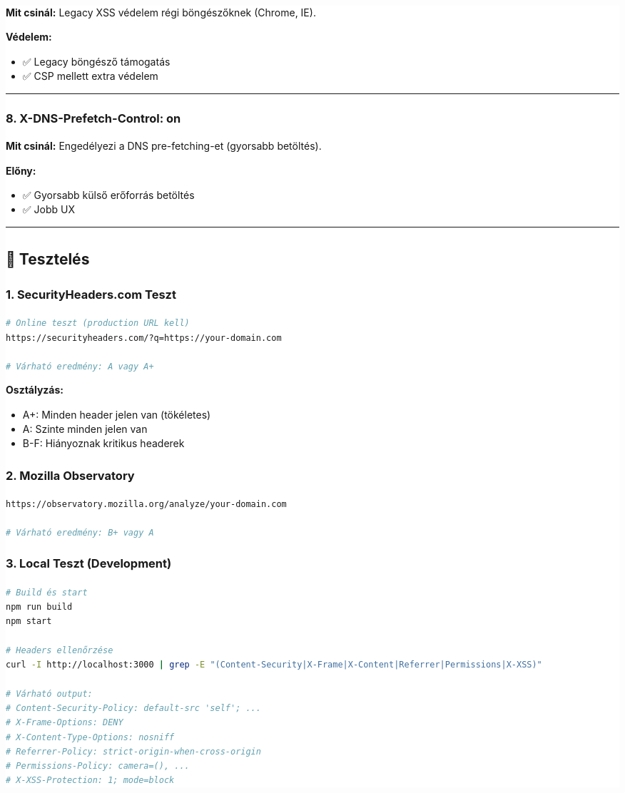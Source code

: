 **Mit csinál:** Legacy XSS védelem régi böngészőknek (Chrome, IE).

**Védelem:**
- ✅ Legacy böngésző támogatás
- ✅ CSP mellett extra védelem

---

### 8. **X-DNS-Prefetch-Control: on**

**Mit csinál:** Engedélyezi a DNS pre-fetching-et (gyorsabb betöltés).

**Előny:**
- ✅ Gyorsabb külső erőforrás betöltés
- ✅ Jobb UX

---

## 🧪 Tesztelés

### 1. SecurityHeaders.com Teszt

```bash
# Online teszt (production URL kell)
https://securityheaders.com/?q=https://your-domain.com

# Várható eredmény: A vagy A+
```

**Osztályzás:**
- A+: Minden header jelen van (tökéletes)
- A: Szinte minden jelen van
- B-F: Hiányoznak kritikus headerek

### 2. Mozilla Observatory

```bash
https://observatory.mozilla.org/analyze/your-domain.com

# Várható eredmény: B+ vagy A
```

### 3. Local Teszt (Development)

```bash
# Build és start
npm run build
npm start

# Headers ellenőrzése
curl -I http://localhost:3000 | grep -E "(Content-Security|X-Frame|X-Content|Referrer|Permissions|X-XSS)"

# Várható output:
# Content-Security-Policy: default-src 'self'; ...
# X-Frame-Options: DENY
# X-Content-Type-Options: nosniff
# Referrer-Policy: strict-origin-when-cross-origin
# Permissions-Policy: camera=(), ...
# X-XSS-Protection: 1; mode=block
```
